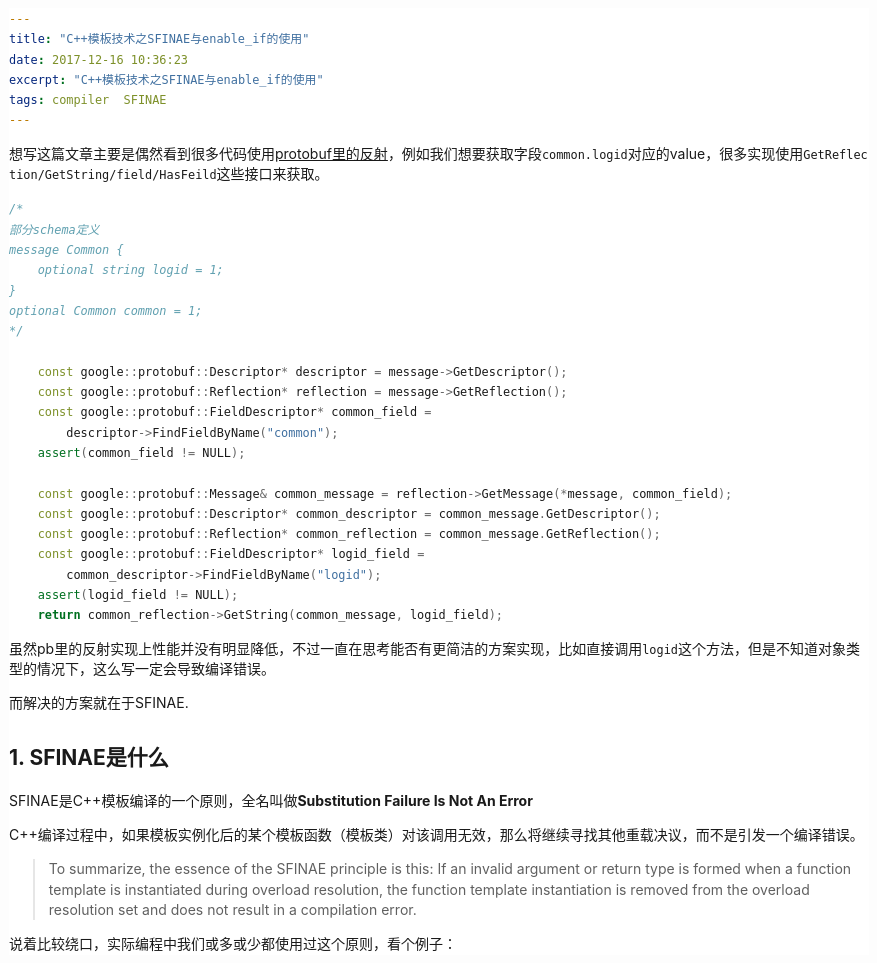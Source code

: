 ```yaml
---
title: "C++模板技术之SFINAE与enable_if的使用"
date: 2017-12-16 10:36:23
excerpt: "C++模板技术之SFINAE与enable_if的使用"
tags: compiler  SFINAE
---
```


想写这篇文章主要是偶然看到很多代码使用[protobuf里的反射](http://izualzhy.cn/protobuf-message-reflection)，例如我们想要获取字段`common.logid`对应的value，很多实现使用`GetReflection/GetString/field/HasFeild`这些接口来获取。

```cpp
/*
部分schema定义
message Common {
    optional string logid = 1;
}
optional Common common = 1;
*/

    const google::protobuf::Descriptor* descriptor = message->GetDescriptor();
    const google::protobuf::Reflection* reflection = message->GetReflection();
    const google::protobuf::FieldDescriptor* common_field =
        descriptor->FindFieldByName("common");
    assert(common_field != NULL);

    const google::protobuf::Message& common_message = reflection->GetMessage(*message, common_field);
    const google::protobuf::Descriptor* common_descriptor = common_message.GetDescriptor();
    const google::protobuf::Reflection* common_reflection = common_message.GetReflection();
    const google::protobuf::FieldDescriptor* logid_field =
        common_descriptor->FindFieldByName("logid");
    assert(logid_field != NULL);
    return common_reflection->GetString(common_message, logid_field);
```

虽然pb里的反射实现上性能并没有明显降低，不过一直在思考能否有更简洁的方案实现，比如直接调用`logid`这个方法，但是不知道对象类型的情况下，这么写一定会导致编译错误。

而解决的方案就在于SFINAE.



## 1. SFINAE是什么

SFINAE是C++模板编译的一个原则，全名叫做**Substitution Failure Is Not An Error**

C++编译过程中，如果模板实例化后的某个模板函数（模板类）对该调用无效，那么将继续寻找其他重载决议，而不是引发一个编译错误。

> To summarize, the essence of the SFINAE principle is this: If an invalid argument or return type is formed when a function template is instantiated during overload resolution, the function template instantiation is removed from the overload resolution set and does not result in a compilation error.

说着比较绕口，实际编程中我们或多或少都使用过这个原则，看个例子：
